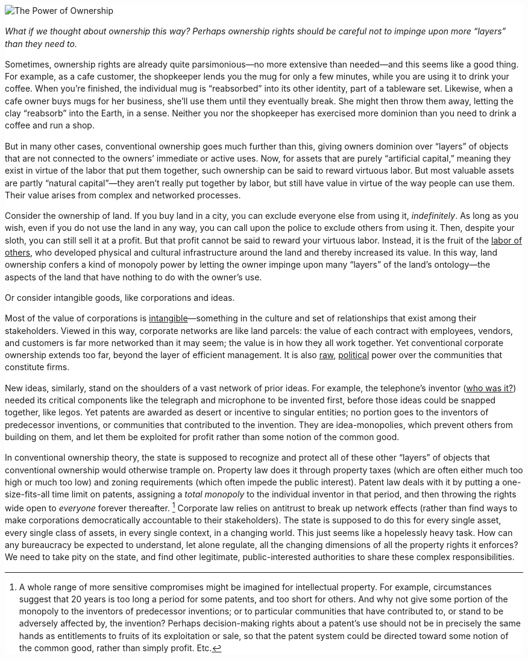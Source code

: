 ![The Power of Ownership](/images/blog/power-of-ownership.png)

*What if we thought about ownership this way? Perhaps ownership rights should be careful not to impinge upon more “layers” than they need to.*

Sometimes, ownership rights are already quite parsimonious—no more extensive than needed—and this seems like a good thing. For example, as a cafe customer, the shopkeeper lends you the mug for only a few minutes, while you are using it to drink your coffee. When you’re finished, the individual mug is “reabsorbed” into its other identity, part of a tableware set. Likewise, when a cafe owner buys mugs for her business, she’ll use them until they eventually break. She might then throw them away, letting the clay “reabsorb” into the Earth, in a sense. Neither you nor the shopkeeper has exercised more dominion than you need to drink a coffee and run a shop.

But in many other cases, conventional ownership goes much further than this, giving owners dominion over “layers” of objects that are not connected to the owners’ immediate or active uses. Now, for assets that are purely “artificial capital,” meaning they exist in virtue of the labor that put them together, such ownership can be said to reward virtuous labor. But most valuable assets are partly “natural capital”—they aren’t really put together by labor, but still have value in virtue of the way people can use them. Their value arises from complex and networked processes.

Consider the ownership of land. If you buy land in a city, you can exclude everyone else from using it, *indefinitely*. As long as you wish, even if you do not use the land in any way, you can call upon the police to exclude others from using it. Then, despite your sloth, you can still sell it at a profit. But that profit cannot be said to reward your virtuous labor. Instead, it is the fruit of the [labor of others](https://www.henrygeorge.org/savannah.htm), who developed physical and cultural infrastructure around the land and thereby increased its value. In this way, land ownership confers a kind of monopoly power by letting the owner impinge upon many “layers” of the land’s ontology—the aspects of the land that have nothing to do with the owner’s use.

Or consider intangible goods, like corporations and ideas.

Most of the value of corporations is [intangible](https://www.nber.org/reporter/2022number3/value-intangible-capital)—something in the culture and set of relationships that exist among their stakeholders. Viewed in this way, corporate networks are like land parcels: the value of each contract with employees, vendors, and customers is far more networked than it may seem; the value is in how they all work together. Yet conventional corporate ownership extends too far, beyond the layer of efficient management. It is also [raw](https://www.penguinrandomhouse.com/books/708057/tyranny-inc-by-sohrab-ahmari/), [political](https://press.princeton.edu/books/hardcover/9780691176512/private-government) power over the communities that constitute firms. 

New ideas, similarly, stand on the shoulders of a vast network of prior ideas. For example, the telephone’s inventor ([who was it?](https://en.wikipedia.org/wiki/Elisha_Gray_and_Alexander_Bell_telephone_controversy)) needed its critical components like the telegraph and microphone to be invented first, before those ideas could be snapped together, like legos. Yet patents are awarded as desert or incentive to singular entities; no portion goes to the inventors of predecessor inventions, or communities that contributed to the invention. They are idea-monopolies, which prevent others from building on them, and let them be exploited for profit rather than some notion of the common good.

In conventional ownership theory, the state is supposed to recognize and protect all of these other “layers” of objects that conventional ownership would otherwise trample on. Property law does it through property taxes (which are often either much too high or much too low) and zoning requirements (which often impede the public interest). Patent law deals with it by putting a one-size-fits-all time limit on patents, assigning a *total monopoly* to the individual inventor in that period, and then throwing the rights wide open to *everyone* forever thereafter. [^1] Corporate law relies on antitrust to break up network effects (rather than find ways to make corporations democratically accountable to their stakeholders). The state is supposed to do this for every single asset, every single class of assets, in every single context, in a changing world. This just seems like a hopelessly heavy task. How can any bureaucracy be expected to understand, let alone regulate, all the changing dimensions of all the property rights it enforces? We need to take pity on the state, and find other legitimate, public-interested authorities to share these complex responsibilities.


[^1]: A whole range of more sensitive compromises might be imagined for intellectual property. For example, circumstances suggest that 20 years is too long a period for some patents, and too short for others. And why not give some portion of the monopoly to the inventors of predecessor inventions; or to particular communities that have contributed to, or stand to be adversely affected by, the invention? Perhaps decision-making rights about a patent’s use should not be in precisely the same hands as entitlements to fruits of its exploitation or sale, so that the patent system could be directed toward some notion of the common good, rather than simply profit. Etc.
[^2]: Nontransferable “residual” rights could be shared between stakeholders as defined by a neutral arbiter: employees, community members, and investors, all vested with financial and abstract or “constitutional” governance rights. The residuals would represent the political, public, and “natural capital” aspects of the relational network constituting a firm. On the other hand, temporary PCO licenses, tradable on an exchange, would entitle their bearers to oversee more fine-grained management decisions. Abraham Singer’s work on the political theory of the firm, and the idea of “[corporate justice within efficiency horizons](https://global.oup.com/academic/product/the-form-of-the-firm-9780190698348?cc=us&lang=en&)”, sketches a rigorous paradigm within which such PCO shareholding could help legitimize the “political” power inherent in firm ownership without undermining firms’ efficiency imperatives.